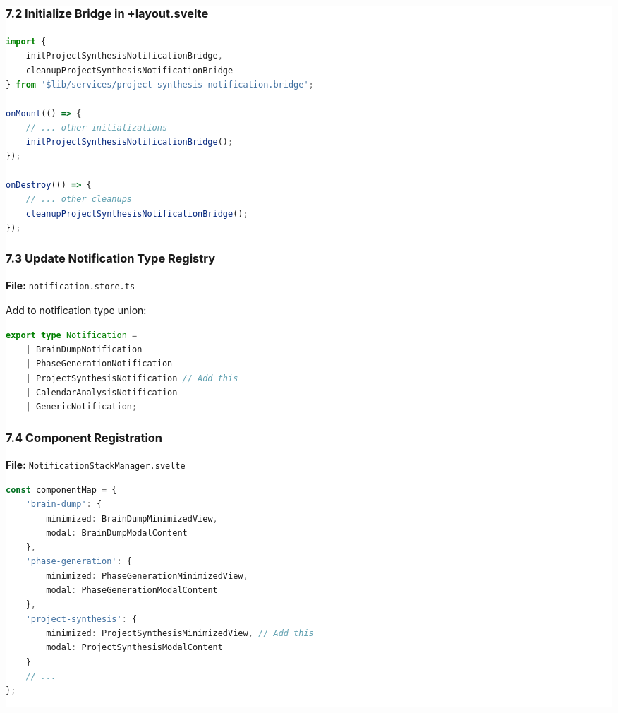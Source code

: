 ### 7.2 Initialize Bridge in +layout.svelte

```typescript
import {
	initProjectSynthesisNotificationBridge,
	cleanupProjectSynthesisNotificationBridge
} from '$lib/services/project-synthesis-notification.bridge';

onMount(() => {
	// ... other initializations
	initProjectSynthesisNotificationBridge();
});

onDestroy(() => {
	// ... other cleanups
	cleanupProjectSynthesisNotificationBridge();
});
```

### 7.3 Update Notification Type Registry

**File:** `notification.store.ts`

Add to notification type union:

```typescript
export type Notification =
	| BrainDumpNotification
	| PhaseGenerationNotification
	| ProjectSynthesisNotification // Add this
	| CalendarAnalysisNotification
	| GenericNotification;
```

### 7.4 Component Registration

**File:** `NotificationStackManager.svelte`

```typescript
const componentMap = {
	'brain-dump': {
		minimized: BrainDumpMinimizedView,
		modal: BrainDumpModalContent
	},
	'phase-generation': {
		minimized: PhaseGenerationMinimizedView,
		modal: PhaseGenerationModalContent
	},
	'project-synthesis': {
		minimized: ProjectSynthesisMinimizedView, // Add this
		modal: ProjectSynthesisModalContent
	}
	// ...
};
```

---